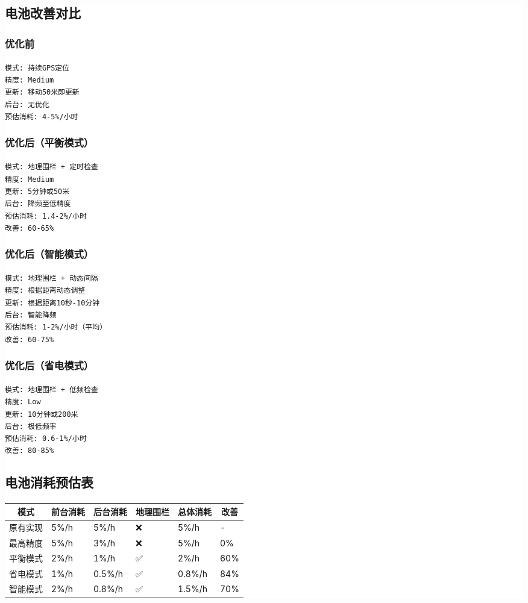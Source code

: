 ## 电池改善对比

### 优化前
```
模式: 持续GPS定位
精度: Medium
更新: 移动50米即更新
后台: 无优化
预估消耗: 4-5%/小时
```

### 优化后（平衡模式）
```
模式: 地理围栏 + 定时检查
精度: Medium
更新: 5分钟或50米
后台: 降频至低精度
预估消耗: 1.4-2%/小时
改善: 60-65%
```

### 优化后（智能模式）
```
模式: 地理围栏 + 动态间隔
精度: 根据距离动态调整
更新: 根据距离10秒-10分钟
后台: 智能降频
预估消耗: 1-2%/小时（平均）
改善: 60-75%
```

### 优化后（省电模式）
```
模式: 地理围栏 + 低频检查
精度: Low
更新: 10分钟或200米
后台: 极低频率
预估消耗: 0.6-1%/小时
改善: 80-85%
```

## 电池消耗预估表

| 模式 | 前台消耗 | 后台消耗 | 地理围栏 | 总体消耗 | 改善 |
|-----|---------|---------|---------|---------|------|
| 原有实现 | 5%/h | 5%/h | ❌ | 5%/h | - |
| 最高精度 | 5%/h | 3%/h | ❌ | 5%/h | 0% |
| 平衡模式 | 2%/h | 1%/h | ✅ | 2%/h | 60% |
| 省电模式 | 1%/h | 0.5%/h | ✅ | 0.8%/h | 84% |
| 智能模式 | 2%/h | 0.8%/h | ✅ | 1.5%/h | 70% |
